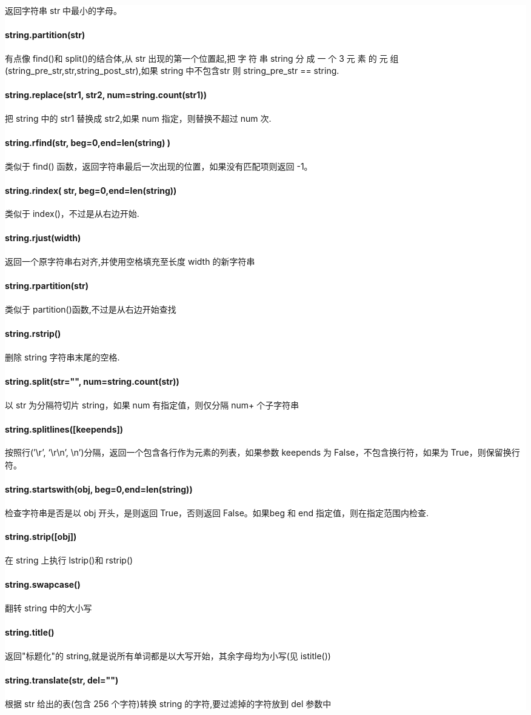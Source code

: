 返回字符串 str 中最小的字母。

#### string.partition(str)

有点像 find()和 split()的结合体,从 str 出现的第一个位置起,把 字 符 串 string 分 成 一 个 3 元 素 的 元 组 (string_pre_str,str,string_post_str),如果 string 中不包含str 则 string_pre_str == string.

#### string.replace(str1, str2, num=string.count(str1))

把 string 中的 str1 替换成 str2,如果 num 指定，则替换不超过 num 次.

#### string.rfind(str, beg=0,end=len(string) )

类似于 find() 函数，返回字符串最后一次出现的位置，如果没有匹配项则返回 -1。

#### string.rindex( str, beg=0,end=len(string))

类似于 index()，不过是从右边开始.

#### string.rjust(width)

返回一个原字符串右对齐,并使用空格填充至长度 width 的新字符串

#### string.rpartition(str)

类似于 partition()函数,不过是从右边开始查找

#### string.rstrip()

删除 string 字符串末尾的空格.

#### string.split(str="", num=string.count(str))

以 str 为分隔符切片 string，如果 num 有指定值，则仅分隔 num+ 个子字符串

#### string.splitlines([keepends])

按照行(’\r’, ‘\r\n’, \n’)分隔，返回一个包含各行作为元素的列表，如果参数 keepends 为 False，不包含换行符，如果为 True，则保留换行符。

#### string.startswith(obj, beg=0,end=len(string))

检查字符串是否是以 obj 开头，是则返回 True，否则返回 False。如果beg 和 end 指定值，则在指定范围内检查.

#### string.strip([obj])

在 string 上执行 lstrip()和 rstrip()

#### string.swapcase()

翻转 string 中的大小写

#### string.title()

返回"标题化"的 string,就是说所有单词都是以大写开始，其余字母均为小写(见 istitle())

#### string.translate(str, del="")

根据 str 给出的表(包含 256 个字符)转换 string 的字符,要过滤掉的字符放到 del 参数中
